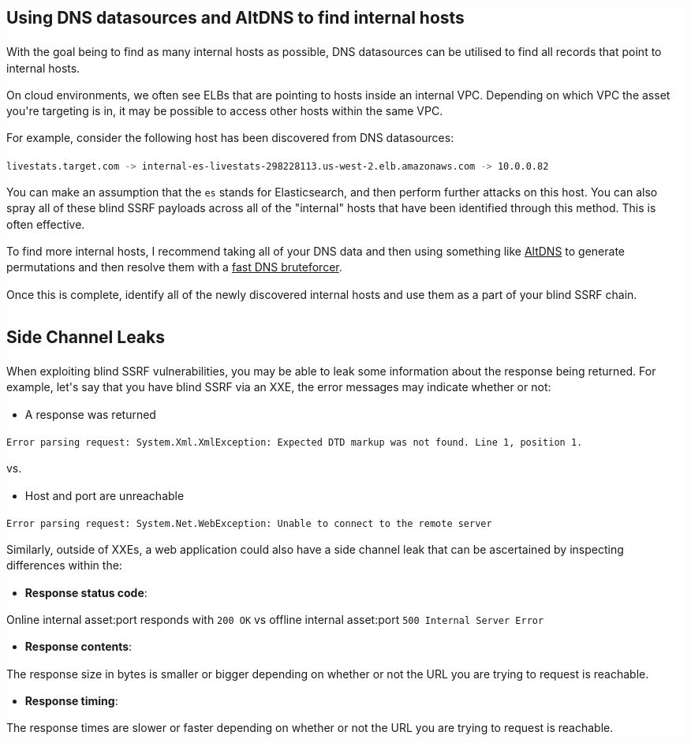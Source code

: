 ## Using DNS datasources and AltDNS to find internal hosts

With the goal being to find as many internal hosts as possible, DNS datasources can be utilised to find all records that point to internal hosts. 

On cloud environments, we often see ELBs that are pointing to hosts inside an internal VPC. Depending on which VPC the asset you're targeting is in, it may be possible to access other hosts within the same VPC. 

For example, consider the following host has been discovered from DNS datasources:

```bash
livestats.target.com -> internal-es-livestats-298228113.us-west-2.elb.amazonaws.com -> 10.0.0.82
```

You can make an assumption that the `es` stands for Elasticsearch, and then perform further attacks on this host. You can also spray all of these blind SSRF payloads across all of the "internal" hosts that have been identified through this method. This is often effective.

To find more internal hosts, I recommend taking all of your DNS data and then using something like [AltDNS](https://github.com/infosec-au/altdns) to generate permutations and then resolve them with a [fast DNS bruteforcer](https://github.com/blechschmidt/massdns).

Once this is complete, identify all of the newly discovered internal hosts and use them as a part of your blind SSRF chain.

## Side Channel Leaks

When exploiting blind SSRF vulnerabilities, you may be able to leak some information about the response being returned. For example, let's say that you have blind SSRF via an XXE, the error messages may indicate whether or not:

- A response was returned 

`Error parsing request: System.Xml.XmlException: Expected DTD markup was not found. Line 1, position 1.`

vs.

- Host and port are unreachable

`Error parsing request: System.Net.WebException: Unable to connect to the remote server`

Similarly, outside of XXEs, a web application could also have a side channel leak that can be ascertained by inspecting differences within the:

- **Response status code**: 

Online internal asset:port responds with `200 OK` vs offline internal asset:port `500 Internal Server Error`

- **Response contents**: 

The response size in bytes is smaller or bigger depending on whether or not the URL you are trying to request is reachable.

- **Response timing**: 

The response times are slower or faster depending on whether or not the URL you are trying to request is reachable.
